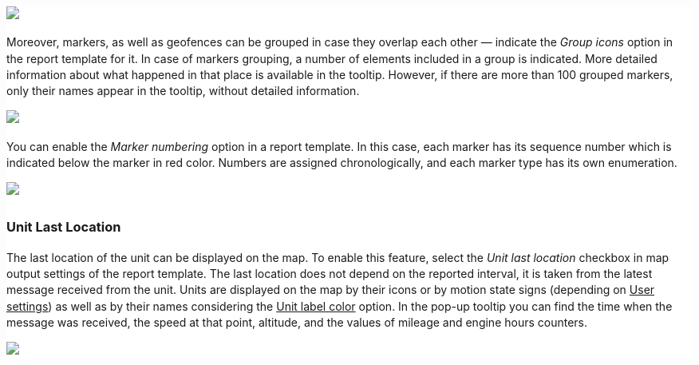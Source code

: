 ![](https://docs.wialon.com/en/hosting/_media/reports/markers.png)

Moreover, markers, as well as geofences can be grouped in case they overlap each other — indicate the _Group icons_ option in the report template for it. In case of markers grouping, a number of elements included in a group is indicated. More detailed information about what happened in that place is available in the tooltip. However, if there are more than 100 grouped markers, only their names appear in the tooltip, without detailed information.

![](https://docs.wialon.com/en/hosting/_media/reports/markers2.png)

You can enable the _Marker numbering_ option in a report template. In this case, each marker has its sequence number which is indicated below the marker in red color. Numbers are assigned chronologically, and each marker type has its own enumeration.

![](https://docs.wialon.com/en/hosting/_media/reports/markers3.png)

### Unit Last Location <a id="unit_last_location"></a>

The last location of the unit can be displayed on the map. To enable this feature, select the _Unit last location_ checkbox in map output settings of the report template. The last location does not depend on the reported interval, it is taken from the latest message received from the unit. Units are displayed on the map by their icons or by motion state signs \(depending on [User settings](https://docs.wialon.com/en/hosting/user/set/general#unit_visualization_on_map)\) as well as by their names considering the [Unit label color](https://docs.wialon.com/en/hosting/cms/units/adv#unit_label_color) option. In the pop-up tooltip you can find the time when the message was received, the speed at that point, altitude, and the values of mileage and engine hours counters.

![](https://docs.wialon.com/en/hosting/_media/reports/last-popup.png)

